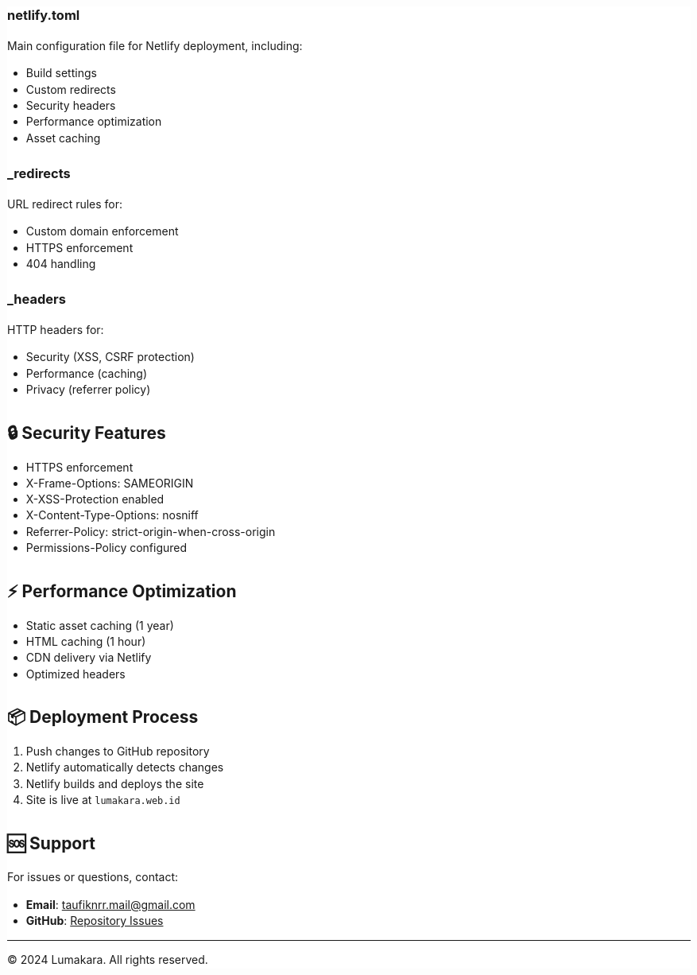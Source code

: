 ### netlify.toml
Main configuration file for Netlify deployment, including:
- Build settings
- Custom redirects
- Security headers
- Performance optimization
- Asset caching

### _redirects
URL redirect rules for:
- Custom domain enforcement
- HTTPS enforcement
- 404 handling

### _headers
HTTP headers for:
- Security (XSS, CSRF protection)
- Performance (caching)
- Privacy (referrer policy)

## 🔒 Security Features

- HTTPS enforcement
- X-Frame-Options: SAMEORIGIN
- X-XSS-Protection enabled
- X-Content-Type-Options: nosniff
- Referrer-Policy: strict-origin-when-cross-origin
- Permissions-Policy configured

## ⚡ Performance Optimization

- Static asset caching (1 year)
- HTML caching (1 hour)
- CDN delivery via Netlify
- Optimized headers

## 📦 Deployment Process

1. Push changes to GitHub repository
2. Netlify automatically detects changes
3. Netlify builds and deploys the site
4. Site is live at `lumakara.web.id`

## 🆘 Support

For issues or questions, contact:
- **Email**: taufiknrr.mail@gmail.com
- **GitHub**: [Repository Issues](https://github.com/iamtaufiknrr/lumakara_website_01/issues)

---

© 2024 Lumakara. All rights reserved.
